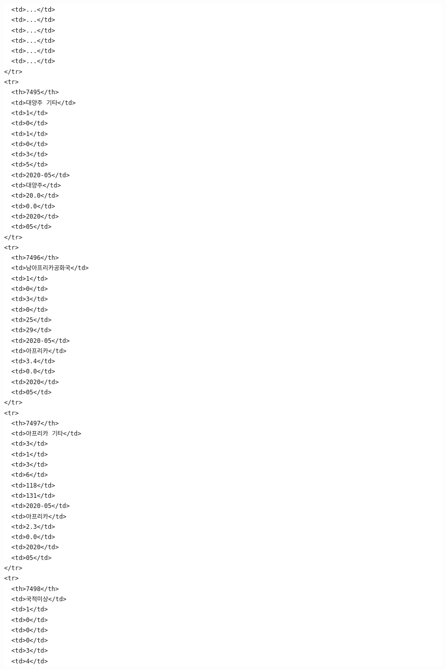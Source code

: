       <td>...</td>
      <td>...</td>
      <td>...</td>
      <td>...</td>
      <td>...</td>
      <td>...</td>
    </tr>
    <tr>
      <th>7495</th>
      <td>대양주 기타</td>
      <td>1</td>
      <td>0</td>
      <td>1</td>
      <td>0</td>
      <td>3</td>
      <td>5</td>
      <td>2020-05</td>
      <td>대양주</td>
      <td>20.0</td>
      <td>0.0</td>
      <td>2020</td>
      <td>05</td>
    </tr>
    <tr>
      <th>7496</th>
      <td>남아프리카공화국</td>
      <td>1</td>
      <td>0</td>
      <td>3</td>
      <td>0</td>
      <td>25</td>
      <td>29</td>
      <td>2020-05</td>
      <td>아프리카</td>
      <td>3.4</td>
      <td>0.0</td>
      <td>2020</td>
      <td>05</td>
    </tr>
    <tr>
      <th>7497</th>
      <td>아프리카 기타</td>
      <td>3</td>
      <td>1</td>
      <td>3</td>
      <td>6</td>
      <td>118</td>
      <td>131</td>
      <td>2020-05</td>
      <td>아프리카</td>
      <td>2.3</td>
      <td>0.0</td>
      <td>2020</td>
      <td>05</td>
    </tr>
    <tr>
      <th>7498</th>
      <td>국적미상</td>
      <td>1</td>
      <td>0</td>
      <td>0</td>
      <td>0</td>
      <td>3</td>
      <td>4</td>